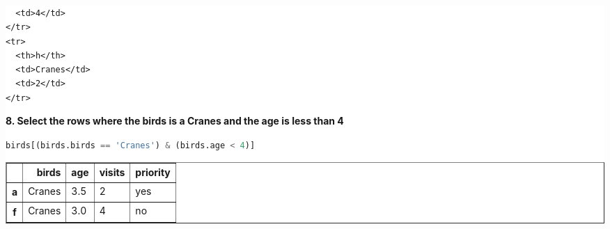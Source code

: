       <td>4</td>
    </tr>
    <tr>
      <th>h</th>
      <td>Cranes</td>
      <td>2</td>
    </tr>
  </tbody>
</table>
</div>



**8. Select the rows where the birds is a Cranes and the age is less than 4**


```python
birds[(birds.birds == 'Cranes') & (birds.age < 4)]
```




<div>
<style scoped>
    .dataframe tbody tr th:only-of-type {
        vertical-align: middle;
    }

    .dataframe tbody tr th {
        vertical-align: top;
    }

    .dataframe thead th {
        text-align: right;
    }
</style>
<table border="1" class="dataframe">
  <thead>
    <tr style="text-align: right;">
      <th></th>
      <th>birds</th>
      <th>age</th>
      <th>visits</th>
      <th>priority</th>
    </tr>
  </thead>
  <tbody>
    <tr>
      <th>a</th>
      <td>Cranes</td>
      <td>3.5</td>
      <td>2</td>
      <td>yes</td>
    </tr>
    <tr>
      <th>f</th>
      <td>Cranes</td>
      <td>3.0</td>
      <td>4</td>
      <td>no</td>
    </tr>
  </tbody>
</table>
</div>
